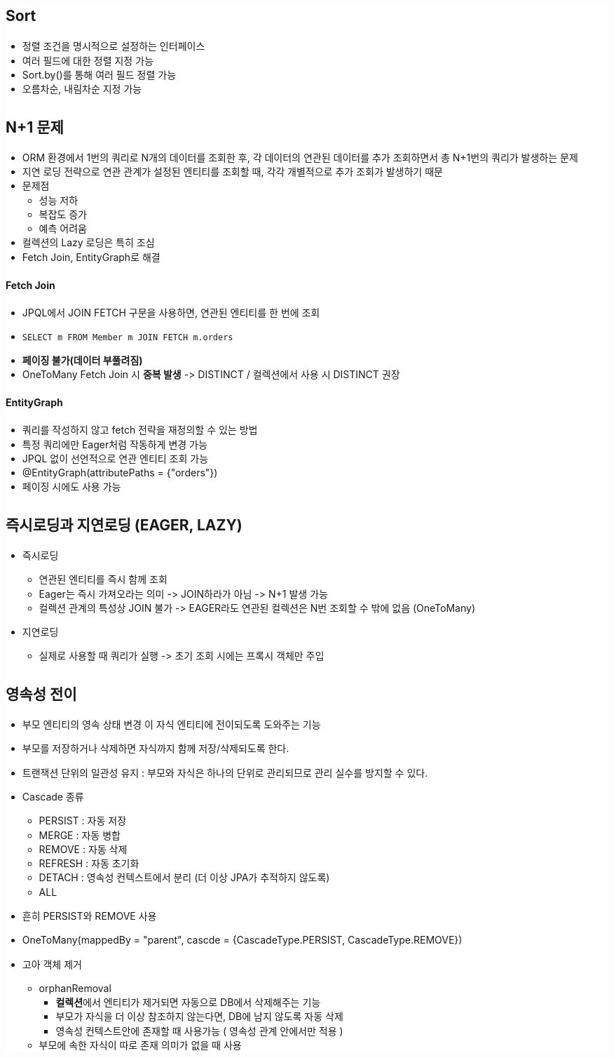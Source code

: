 ## Sort
- 정렬 조건을 명시적으로 설정하는 인터페이스
- 여러 필드에 대한 정렬 지정 가능
- Sort.by()를 통해 여러 필드 정렬 가능
- 오름차순, 내림차순 지정 가능

## N+1 문제
- ORM 환경에서 1번의 쿼리로 N개의 데이터를 조회한 후, 각 데이터의 연관된 데이터를 추가 조회하면서 총 N+1번의 쿼리가 발생하는 문제
- 지연 로딩 전략으로 연관 관계가 설정된 엔티티를 조회할 때, 각각 개별적으로 추가 조회가 발생하기 때문
- 문제점
  - 성능 저하
  - 복잡도 증가
  - 예측 어려움
- 컬렉션의 Lazy 로딩은 특히 조심
- Fetch Join, EntityGraph로 해결

#### Fetch Join
- JPQL에서 JOIN FETCH 구문을 사용하면, 연관된 엔티티를 한 번에 조회
- ```
  SELECT m FROM Member m JOIN FETCH m.orders
  ```
- **페이징 불가(데이터 부풀려짐)**
- OneToMany Fetch Join 시 **중복 발생** -> DISTINCT / 컬렉션에서 사용 시 DISTINCT 권장
 
#### EntityGraph
- 쿼리를 작성하지 않고 fetch 전략을 재정의할 수 있는 방법
- 특정 쿼리에만 Eager처럼 작동하게 변경 가능
- JPQL 없이 선언적으로 연관 엔티티 조회 가능
- @EntityGraph(attributePaths = {"orders"})
- 페이징 시에도 사용 가능

## 즉시로딩과 지연로딩 (EAGER, LAZY)
- 즉시로딩
  - 연관된 엔티티를 즉시 함께 조회
  - Eager는 즉시 가져오라는 의미 -> JOIN하라가 아님 -> N+1 발생 가능
  - 컬렉션 관계의 특성상 JOIN 불가 -> EAGER라도 연관된 컬렉션은 N번 조회할 수 밖에 없음 (OneToMany)

- 지연로딩
  - 실제로 사용할 때 쿼리가 실행 -> 초기 조회 시에는 프록시 객체만 주입
 
## 영속성 전이
- 부모 엔티티의 영속 상태 변경 이 자식 엔티티에 전이되도록 도와주는 기능
- 부모를 저장하거나 삭제하면 자식까지 함께 저장/삭제되도록 한다.
- 트랜잭션 단위의 일관성 유지 : 부모와 자식은 하나의 단위로 관리되므로 관리 실수를 방지할 수 있다.

- Cascade 종류
  - PERSIST : 자동 저장
  - MERGE : 자동 병합
  - REMOVE : 자동 삭제
  - REFRESH : 자동 초기화
  - DETACH : 영속성 컨텍스트에서 분리 (더 이상 JPA가 추적하지 않도록)
  - ALL
 
- 흔히 PERSIST와 REMOVE 사용
- OneToMany(mappedBy = "parent", cascde = {CascadeType.PERSIST, CascadeType.REMOVE})

- 고아 객체 제거
  - orphanRemoval
    - **컬렉션**에서 엔티티가 제거되면 자동으로 DB에서 삭제해주는 기능
    - 부모가 자식을 더 이상 참조하지 않는다면, DB에 남지 않도록 자동 삭제
    - 영속성 컨텍스트안에 존재할 때 사용가능 ( 영속성 관계 안에서만 적용 )
  - 부모에 속한 자식이 따로 존재 의미가 없을 때 사용
  ```